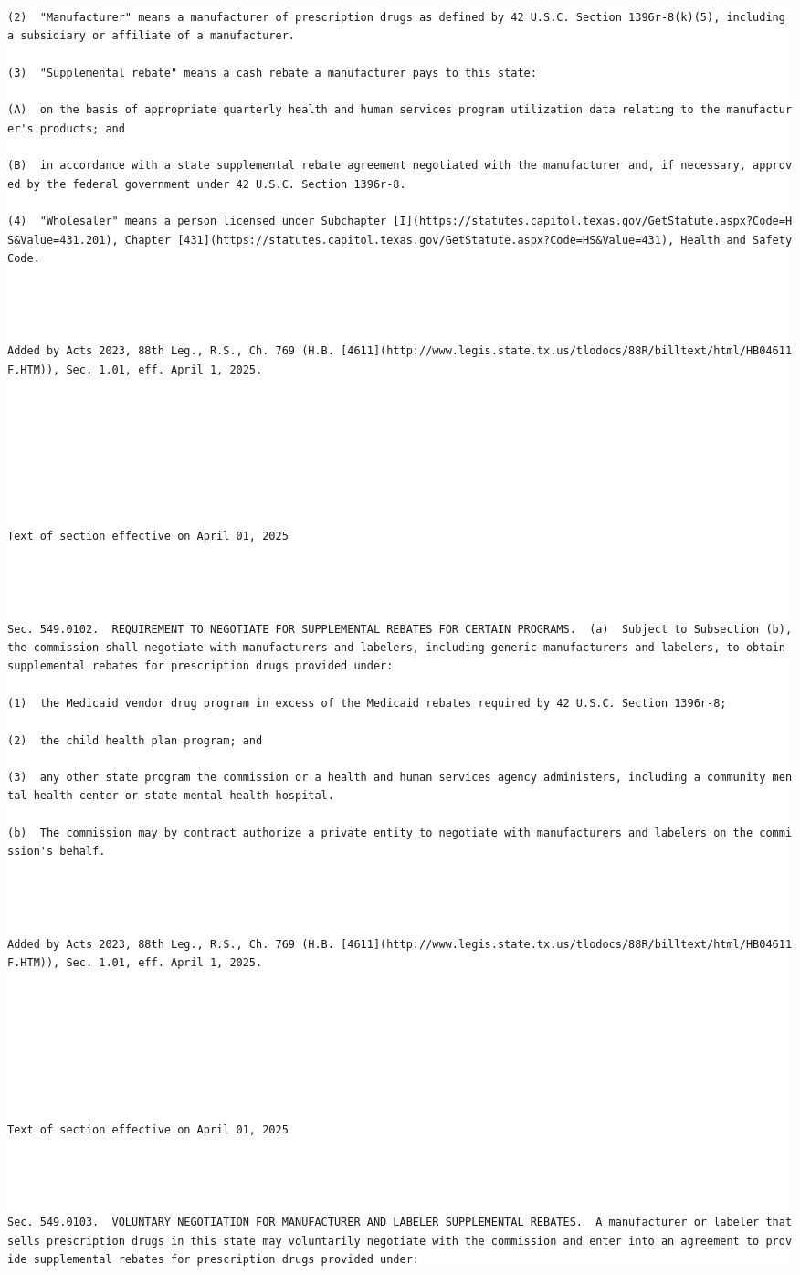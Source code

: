    (2)  "Manufacturer" means a manufacturer of prescription drugs as defined by 42 U.S.C. Section 1396r-8(k)(5), including a subsidiary or affiliate of a manufacturer.
    
    (3)  "Supplemental rebate" means a cash rebate a manufacturer pays to this state:
    
    (A)  on the basis of appropriate quarterly health and human services program utilization data relating to the manufacturer's products; and
    
    (B)  in accordance with a state supplemental rebate agreement negotiated with the manufacturer and, if necessary, approved by the federal government under 42 U.S.C. Section 1396r-8.
    
    (4)  "Wholesaler" means a person licensed under Subchapter [I](https://statutes.capitol.texas.gov/GetStatute.aspx?Code=HS&Value=431.201), Chapter [431](https://statutes.capitol.texas.gov/GetStatute.aspx?Code=HS&Value=431), Health and Safety Code.
    
    
    
    
    Added by Acts 2023, 88th Leg., R.S., Ch. 769 (H.B. [4611](http://www.legis.state.tx.us/tlodocs/88R/billtext/html/HB04611F.HTM)), Sec. 1.01, eff. April 1, 2025.
    
    
    
    
    
      
    
    
    Text of section effective on April 01, 2025
    
      
    
    
    Sec. 549.0102.  REQUIREMENT TO NEGOTIATE FOR SUPPLEMENTAL REBATES FOR CERTAIN PROGRAMS.  (a)  Subject to Subsection (b), the commission shall negotiate with manufacturers and labelers, including generic manufacturers and labelers, to obtain supplemental rebates for prescription drugs provided under:
    
    (1)  the Medicaid vendor drug program in excess of the Medicaid rebates required by 42 U.S.C. Section 1396r-8;
    
    (2)  the child health plan program; and
    
    (3)  any other state program the commission or a health and human services agency administers, including a community mental health center or state mental health hospital.
    
    (b)  The commission may by contract authorize a private entity to negotiate with manufacturers and labelers on the commission's behalf.
    
    
    
    
    Added by Acts 2023, 88th Leg., R.S., Ch. 769 (H.B. [4611](http://www.legis.state.tx.us/tlodocs/88R/billtext/html/HB04611F.HTM)), Sec. 1.01, eff. April 1, 2025.
    
    
    
    
    
      
    
    
    Text of section effective on April 01, 2025
    
      
    
    
    Sec. 549.0103.  VOLUNTARY NEGOTIATION FOR MANUFACTURER AND LABELER SUPPLEMENTAL REBATES.  A manufacturer or labeler that sells prescription drugs in this state may voluntarily negotiate with the commission and enter into an agreement to provide supplemental rebates for prescription drugs provided under:
    